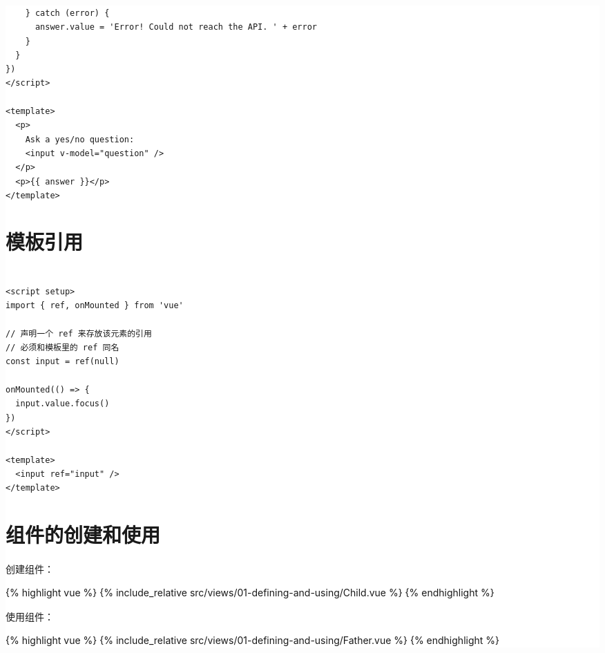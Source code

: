 ```vue
    } catch (error) {
      answer.value = 'Error! Could not reach the API. ' + error
    }
  }
})
</script>

<template>
  <p>
    Ask a yes/no question:
    <input v-model="question" />
  </p>
  <p>{{ answer }}</p>
</template>
```

# 模板引用

```vue

<script setup>
import { ref, onMounted } from 'vue'

// 声明一个 ref 来存放该元素的引用
// 必须和模板里的 ref 同名
const input = ref(null)

onMounted(() => {
  input.value.focus()
})
</script>

<template>
  <input ref="input" />
</template>
```

# 组件的创建和使用

创建组件：

{% highlight vue %}
{% include_relative src/views/01-defining-and-using/Child.vue %}
{% endhighlight %}

使用组件：

{% highlight vue %}
{% include_relative src/views/01-defining-and-using/Father.vue %}
{% endhighlight %}

